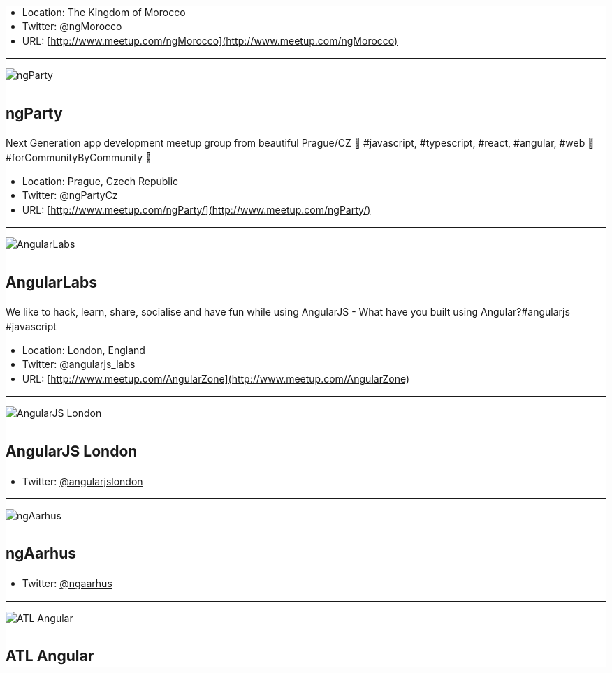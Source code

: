 - Location: The Kingdom of Morocco
- Twitter: [@ngMorocco](https://twitter.com/ngMorocco)
- URL: [http://www.meetup.com/ngMorocco](http://www.meetup.com/ngMorocco)

---

![ngParty](https://pbs.twimg.com/profile_images/1040917846459670528/s-x9A1B3_normal.jpg)

## ngParty

Next Generation app development meetup group from beautiful Prague/CZ 🏰 #javascript, #typescript, #react, #angular, #web 🤙 #forCommunityByCommunity 🤗

- Location: Prague, Czech Republic
- Twitter: [@ngPartyCz](https://twitter.com/ngPartyCz)
- URL: [http://www.meetup.com/ngParty/](http://www.meetup.com/ngParty/)

---

![AngularLabs](https://pbs.twimg.com/profile_images/610540632248066048/1SD-BAvz_normal.png)

## AngularLabs

We like to hack, learn, share, socialise and have fun while using AngularJS - What have you built using Angular?#angularjs #javascript

- Location: London, England
- Twitter: [@angularjs_labs](https://twitter.com/angularjs_labs)
- URL: [http://www.meetup.com/AngularZone](http://www.meetup.com/AngularZone)

---

![AngularJS London](https://pbs.twimg.com/profile_images/602749455952019456/Mviz3r6I_normal.jpg)

## AngularJS London

- Twitter: [@angularjslondon](https://twitter.com/angularjslondon)

---

![ngAarhus](https://pbs.twimg.com/profile_images/611483255305543681/vUr-f9QZ_normal.png)

## ngAarhus

- Twitter: [@ngaarhus](https://twitter.com/ngaarhus)

---

![ATL Angular](https://pbs.twimg.com/profile_images/879103120080486400/v0YS0K2t_normal.jpg)

## ATL Angular
